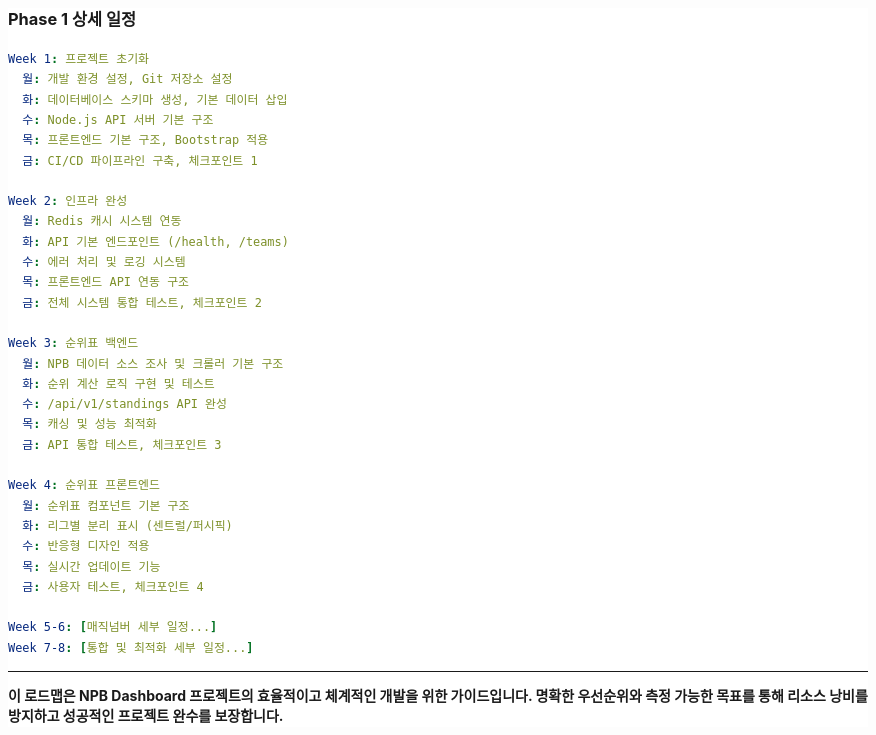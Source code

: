 ### Phase 1 상세 일정
```yaml
Week 1: 프로젝트 초기화
  월: 개발 환경 설정, Git 저장소 설정
  화: 데이터베이스 스키마 생성, 기본 데이터 삽입  
  수: Node.js API 서버 기본 구조
  목: 프론트엔드 기본 구조, Bootstrap 적용
  금: CI/CD 파이프라인 구축, 체크포인트 1

Week 2: 인프라 완성
  월: Redis 캐시 시스템 연동
  화: API 기본 엔드포인트 (/health, /teams)
  수: 에러 처리 및 로깅 시스템
  목: 프론트엔드 API 연동 구조
  금: 전체 시스템 통합 테스트, 체크포인트 2

Week 3: 순위표 백엔드  
  월: NPB 데이터 소스 조사 및 크롤러 기본 구조
  화: 순위 계산 로직 구현 및 테스트
  수: /api/v1/standings API 완성
  목: 캐싱 및 성능 최적화
  금: API 통합 테스트, 체크포인트 3

Week 4: 순위표 프론트엔드
  월: 순위표 컴포넌트 기본 구조
  화: 리그별 분리 표시 (센트럴/퍼시픽)
  수: 반응형 디자인 적용
  목: 실시간 업데이트 기능
  금: 사용자 테스트, 체크포인트 4

Week 5-6: [매직넘버 세부 일정...]
Week 7-8: [통합 및 최적화 세부 일정...]
```

---

**이 로드맵은 NPB Dashboard 프로젝트의 효율적이고 체계적인 개발을 위한 가이드입니다. 명확한 우선순위와 측정 가능한 목표를 통해 리소스 낭비를 방지하고 성공적인 프로젝트 완수를 보장합니다.**